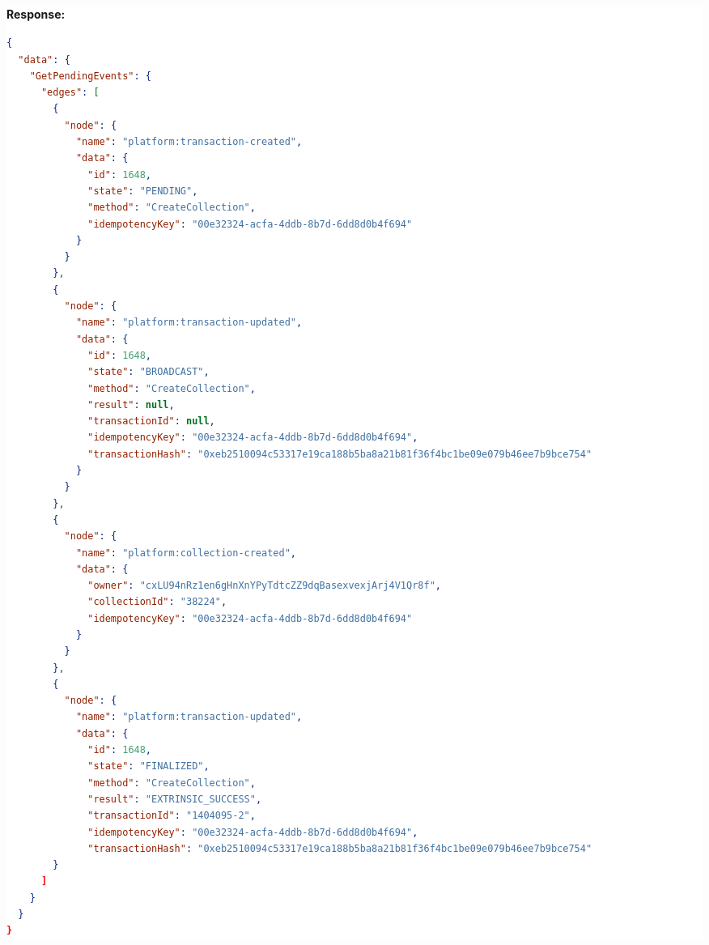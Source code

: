 **Response:**

```json
{
  "data": {
    "GetPendingEvents": {
      "edges": [
        {
          "node": {
            "name": "platform:transaction-created",
            "data": {
              "id": 1648,
              "state": "PENDING",
              "method": "CreateCollection",
              "idempotencyKey": "00e32324-acfa-4ddb-8b7d-6dd8d0b4f694"
            }
          }
        },
        {
          "node": {
            "name": "platform:transaction-updated",
            "data": {
              "id": 1648,
              "state": "BROADCAST",
              "method": "CreateCollection",
              "result": null,
              "transactionId": null,
              "idempotencyKey": "00e32324-acfa-4ddb-8b7d-6dd8d0b4f694",
              "transactionHash": "0xeb2510094c53317e19ca188b5ba8a21b81f36f4bc1be09e079b46ee7b9bce754"
            }
          }
        },
        {
          "node": {
            "name": "platform:collection-created",
            "data": {
              "owner": "cxLU94nRz1en6gHnXnYPyTdtcZZ9dqBasexvexjArj4V1Qr8f",
              "collectionId": "38224",
              "idempotencyKey": "00e32324-acfa-4ddb-8b7d-6dd8d0b4f694"
            }
          }
        },
        {
          "node": {
            "name": "platform:transaction-updated",
            "data": {
              "id": 1648,
              "state": "FINALIZED",
              "method": "CreateCollection",
              "result": "EXTRINSIC_SUCCESS",
              "transactionId": "1404095-2",
              "idempotencyKey": "00e32324-acfa-4ddb-8b7d-6dd8d0b4f694",
              "transactionHash": "0xeb2510094c53317e19ca188b5ba8a21b81f36f4bc1be09e079b46ee7b9bce754"
        }
      ]
    }
  }
}
```
